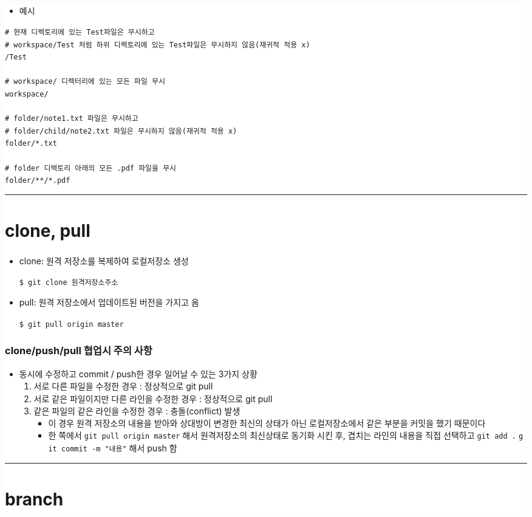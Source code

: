    - 예시

   ```
   # 현재 디렉토리에 있는 Test파일은 무시하고
   # workspace/Test 처럼 하위 디렉토리에 있는 Test파일은 무시하지 않음(재귀적 적용 x)
   /Test
   
   # workspace/ 디렉터리에 있는 모든 파일 무시
   workspace/
   
   # folder/note1.txt 파일은 무시하고
   # folder/child/note2.txt 파일은 무시하지 않음(재귀적 적용 x)
   folder/*.txt
   
   # folder 디렉토리 아래의 모든 .pdf 파일을 무시
   folder/**/*.pdf
   ```



------



# clone, pull

- clone: 원격 저장소를 복제하여 로컬저장소 생성

  ```
  $ git clone 원격저장소주소
  ```

  

- pull: 원격 저장소에서 업데이트된 버전을 가지고 옴

  ```
  $ git pull origin master
  ```

  

###  clone/push/pull 협업시 주의 사항

- 동시에 수정하고 commit / push한 경우 일어날 수 있는 3가지 상황
  1. 서로 다른 파일을 수정한 경우 :  정상적으로 git pull
  2.  서로 같은 파일이지만 다른 라인을 수정한 경우 :  정상적으로 git pull
  3. 같은 파일의 같은 라인을 수정한 경우 : 충돌(conflict) 발생 
     - 이 경우 원격 저장소의 내용을 받아와 상대방이 변경한 최신의 상태가 아닌 로컬저장소에서 같은 부분을 커밋을 했기 때문이다
     -  한 쪽에서 `git pull origin master` 해서 원격저장소의 최신상태로  동기화 시킨 후, 겹치는 라인의 내용을  직접 선택하고 `git add .` `git commit -m "내용"` 해서 push 함



------



# branch
